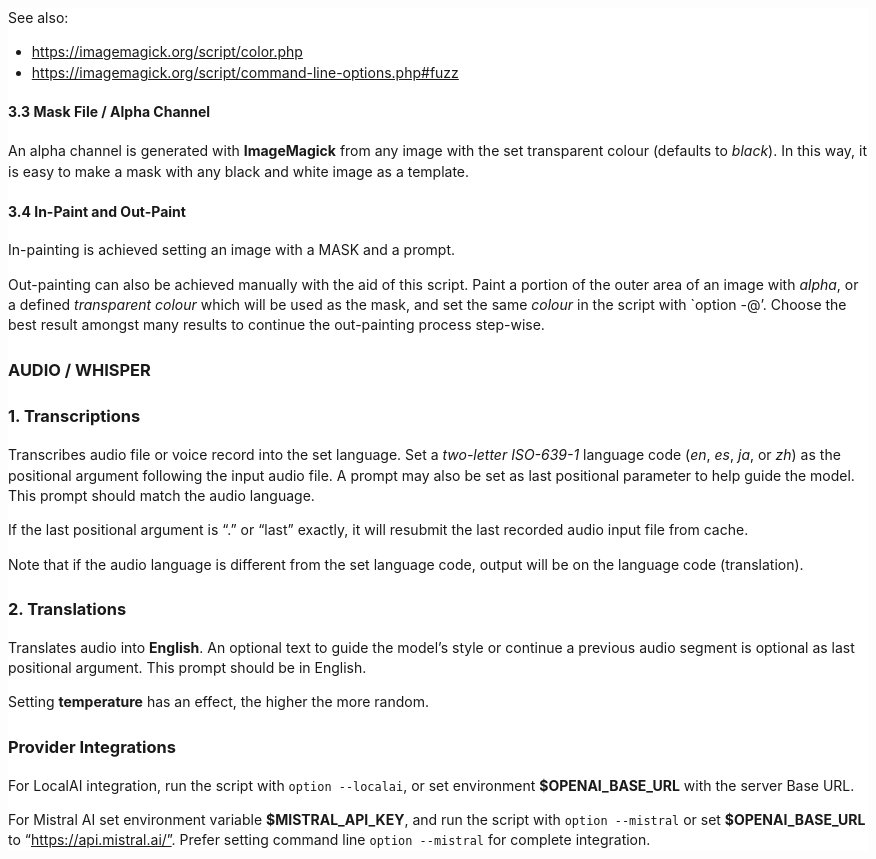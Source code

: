 See also:

- <https://imagemagick.org/script/color.php>
- <https://imagemagick.org/script/command-line-options.php#fuzz>

#### 3.3 Mask File / Alpha Channel

An alpha channel is generated with **ImageMagick** from any image with
the set transparent colour (defaults to *black*). In this way, it is
easy to make a mask with any black and white image as a template.

#### 3.4 In-Paint and Out-Paint

In-painting is achieved setting an image with a MASK and a prompt.

Out-painting can also be achieved manually with the aid of this script.
Paint a portion of the outer area of an image with *alpha*, or a defined
*transparent* *colour* which will be used as the mask, and set the same
*colour* in the script with \`option -@’. Choose the best result amongst
many results to continue the out-painting process step-wise.

### AUDIO / WHISPER

### 1. Transcriptions

Transcribes audio file or voice record into the set language. Set a
*two-letter* *ISO-639-1* language code (*en*, *es*, *ja*, or *zh*) as
the positional argument following the input audio file. A prompt may
also be set as last positional parameter to help guide the model. This
prompt should match the audio language.

If the last positional argument is “.” or “last” exactly, it will
resubmit the last recorded audio input file from cache.

Note that if the audio language is different from the set language code,
output will be on the language code (translation).

### 2. Translations

Translates audio into **English**. An optional text to guide the model’s
style or continue a previous audio segment is optional as last
positional argument. This prompt should be in English.

Setting **temperature** has an effect, the higher the more random.

### Provider Integrations

For LocalAI integration, run the script with `option --localai`, or set
environment **\$OPENAI_BASE_URL** with the server Base URL.

For Mistral AI set environment variable **\$MISTRAL_API_KEY**, and run
the script with `option --mistral` or set **\$OPENAI_BASE_URL** to
“https://api.mistral.ai/”. Prefer setting command line
`option --mistral` for complete integration.

